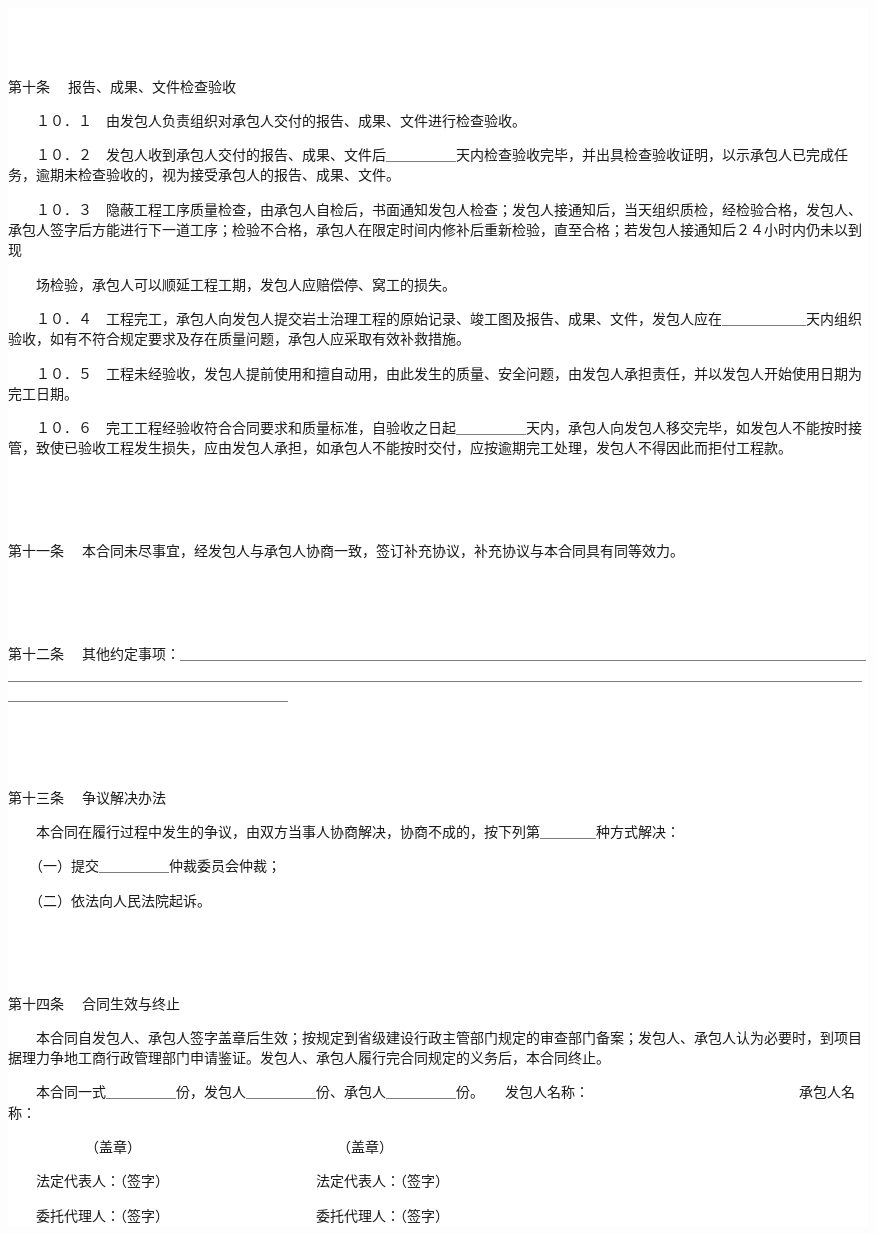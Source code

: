 　　

　　

第十条
　报告、成果、文件检查验收

　　１０．１　由发包人负责组织对承包人交付的报告、成果、文件进行检查验收。

　　１０．２　发包人收到承包人交付的报告、成果、文件后＿＿＿＿＿天内检查验收完毕，并出具检查验收证明，以示承包人已完成任务，逾期未检查验收的，视为接受承包人的报告、成果、文件。

　　１０．３　隐蔽工程工序质量检查，由承包人自检后，书面通知发包人检查；发包人接通知后，当天组织质检，经检验合格，发包人、承包人签字后方能进行下一道工序；检验不合格，承包人在限定时间内修补后重新检验，直至合格；若发包人接通知后２４小时内仍未以到现

　　场检验，承包人可以顺延工程工期，发包人应赔偿停、窝工的损失。

　　１０．４　工程完工，承包人向发包人提交岩土治理工程的原始记录、竣工图及报告、成果、文件，发包人应在＿＿＿＿＿＿天内组织验收，如有不符合规定要求及存在质量问题，承包人应采取有效补救措施。

　　１０．５　工程未经验收，发包人提前使用和擅自动用，由此发生的质量、安全问题，由发包人承担责任，并以发包人开始使用日期为完工日期。

　　１０．６　完工工程经验收符合合同要求和质量标准，自验收之日起＿＿＿＿＿天内，承包人向发包人移交完毕，如发包人不能按时接管，致使已验收工程发生损失，应由发包人承担，如承包人不能按时交付，应按逾期完工处理，发包人不得因此而拒付工程款。

　　

　　

第十一条
　本合同未尽事宜，经发包人与承包人协商一致，签订补充协议，补充协议与本合同具有同等效力。

　　

　　

第十二条
　其他约定事项：＿＿＿＿＿＿＿＿＿＿＿＿＿＿＿＿＿＿＿＿＿＿＿＿＿＿＿＿＿＿＿＿＿＿＿＿＿＿＿＿＿＿＿＿＿＿＿＿＿＿＿＿＿＿＿＿＿＿＿＿＿＿＿＿＿＿＿＿＿＿＿＿＿＿＿＿＿＿＿＿＿＿＿＿＿＿＿＿＿＿＿＿＿＿＿＿＿＿＿＿＿＿＿＿＿＿＿＿＿＿＿＿＿＿＿＿＿＿＿＿＿＿＿＿＿＿＿＿＿＿

　　

　　

第十三条
　争议解决办法

　　本合同在履行过程中发生的争议，由双方当事人协商解决，协商不成的，按下列第＿＿＿＿种方式解决：

　　（一）提交＿＿＿＿＿仲裁委员会仲裁；

　　（二）依法向人民法院起诉。

　　

　　

第十四条
　合同生效与终止

　　本合同自发包人、承包人签字盖章后生效；按规定到省级建设行政主管部门规定的审查部门备案；发包人、承包人认为必要时，到项目据理力争地工商行政管理部门申请鉴证。发包人、承包人履行完合同规定的义务后，本合同终止。

　　本合同一式＿＿＿＿＿份，发包人＿＿＿＿＿份、承包人＿＿＿＿＿份。　　发包人名称：　　　　　　　　　　　　　　　承包人名称：

　　　　　　（盖章）　　　　　　　　　　　　　　　（盖章）

　　法定代表人：（签字）　　　　　　　　　　　法定代表人：（签字）

　　委托代理人：（签字）　　　　　　　　　　　委托代理人：（签字）
